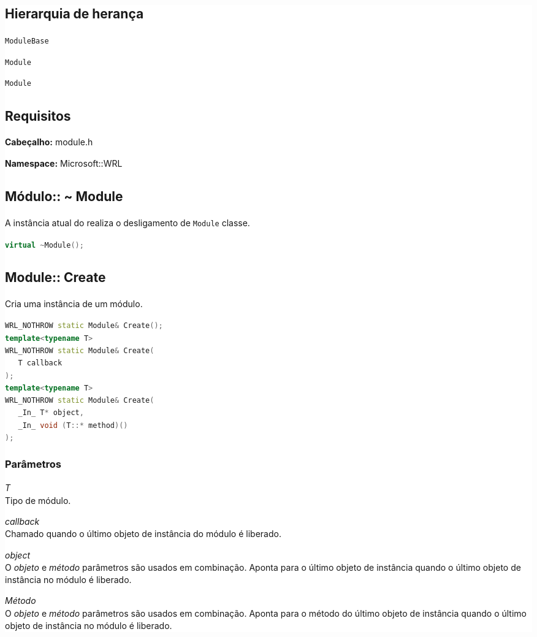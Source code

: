## <a name="inheritance-hierarchy"></a>Hierarquia de herança

`ModuleBase`

`Module`

`Module`

## <a name="requirements"></a>Requisitos

**Cabeçalho:** module.h

**Namespace:** Microsoft::WRL

## <a name="tilde-module"></a>Módulo:: ~ Module

A instância atual do realiza o desligamento de `Module` classe.

```cpp
virtual ~Module();
```

## <a name="create"></a>Module:: Create

Cria uma instância de um módulo.

```cpp
WRL_NOTHROW static Module& Create();
template<typename T>
WRL_NOTHROW static Module& Create(
   T callback
);
template<typename T>
WRL_NOTHROW static Module& Create(
   _In_ T* object,
   _In_ void (T::* method)()
);
```

### <a name="parameters"></a>Parâmetros

*T*<br/>
Tipo de módulo.

*callback*<br/>
Chamado quando o último objeto de instância do módulo é liberado.

*object*<br/>
O *objeto* e *método* parâmetros são usados em combinação. Aponta para o último objeto de instância quando o último objeto de instância no módulo é liberado.

*Método*<br/>
O *objeto* e *método* parâmetros são usados em combinação. Aponta para o método do último objeto de instância quando o último objeto de instância no módulo é liberado.
